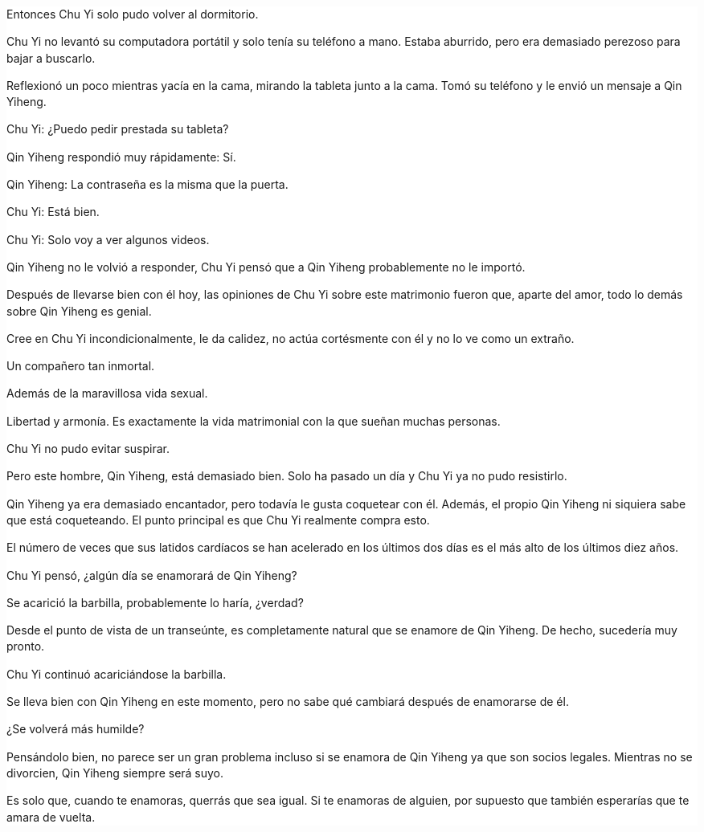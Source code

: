 Entonces Chu Yi solo pudo volver al dormitorio.

Chu Yi no levantó su computadora portátil y solo tenía su teléfono a mano. Estaba aburrido, pero era demasiado perezoso para bajar a buscarlo.

Reflexionó un poco mientras yacía en la cama, mirando la tableta junto a la cama. Tomó su teléfono y le envió un mensaje a Qin Yiheng.

Chu Yi: ¿Puedo pedir prestada su tableta?

Qin Yiheng respondió muy rápidamente: Sí.

Qin Yiheng: La contraseña es la misma que la puerta.

Chu Yi: Está bien.

Chu Yi: Solo voy a ver algunos videos.

Qin Yiheng no le volvió a responder, Chu Yi pensó que a Qin Yiheng probablemente no le importó.

Después de llevarse bien con él hoy, las opiniones de Chu Yi sobre este matrimonio fueron que, aparte del amor, todo lo demás sobre Qin Yiheng es genial.

Cree en Chu Yi incondicionalmente, le da calidez, no actúa cortésmente con él y no lo ve como un extraño.

Un compañero tan inmortal.

Además de la maravillosa vida sexual.

Libertad y armonía. Es exactamente la vida matrimonial con la que sueñan muchas personas.

Chu Yi no pudo evitar suspirar.

Pero este hombre, Qin Yiheng, está demasiado bien. Solo ha pasado un día y Chu Yi ya no pudo resistirlo.

Qin Yiheng ya era demasiado encantador, pero todavía le gusta coquetear con él. Además, el propio Qin Yiheng ni siquiera sabe que está coqueteando. El punto principal es que Chu Yi realmente compra esto.

El número de veces que sus latidos cardíacos se han acelerado en los últimos dos días es el más alto de los últimos diez años.

Chu Yi pensó, ¿algún día se enamorará de Qin Yiheng?

Se acarició la barbilla, probablemente lo haría, ¿verdad?

Desde el punto de vista de un transeúnte, es completamente natural que se enamore de Qin Yiheng. De hecho, sucedería muy pronto.

Chu Yi continuó acariciándose la barbilla.

Se lleva bien con Qin Yiheng en este momento, pero no sabe qué cambiará después de enamorarse de él.

¿Se volverá más humilde?

Pensándolo bien, no parece ser un gran problema incluso si se enamora de Qin Yiheng ya que son socios legales. Mientras no se divorcien, Qin Yiheng siempre será suyo.

Es solo que, cuando te enamoras, querrás que sea igual. Si te enamoras de alguien, por supuesto que también esperarías que te amara de vuelta.
